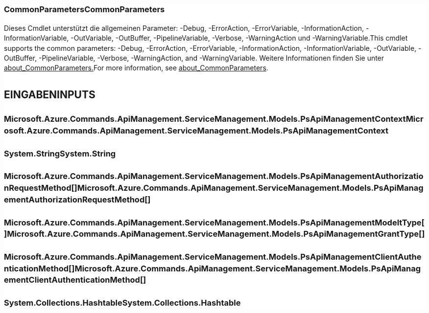 ### <span data-ttu-id="0deda-163">CommonParameters</span><span class="sxs-lookup"><span data-stu-id="0deda-163">CommonParameters</span></span>
<span data-ttu-id="0deda-164">Dieses Cmdlet unterstützt die allgemeinen Parameter: -Debug, -ErrorAction, -ErrorVariable, -InformationAction, -InformationVariable, -OutVariable, -OutBuffer, -PipelineVariable, -Verbose, -WarningAction und -WarningVariable.</span><span class="sxs-lookup"><span data-stu-id="0deda-164">This cmdlet supports the common parameters: -Debug, -ErrorAction, -ErrorVariable, -InformationAction, -InformationVariable, -OutVariable, -OutBuffer, -PipelineVariable, -Verbose, -WarningAction, and -WarningVariable.</span></span> <span data-ttu-id="0deda-165">Weitere Informationen finden Sie unter [about_CommonParameters.](http://go.microsoft.com/fwlink/?LinkID=113216)</span><span class="sxs-lookup"><span data-stu-id="0deda-165">For more information, see [about_CommonParameters](http://go.microsoft.com/fwlink/?LinkID=113216).</span></span>

## <span data-ttu-id="0deda-166">EINGABEN</span><span class="sxs-lookup"><span data-stu-id="0deda-166">INPUTS</span></span>

### <span data-ttu-id="0deda-167">Microsoft.Azure.Commands.ApiManagement.ServiceManagement.Models.PsApiManagementContext</span><span class="sxs-lookup"><span data-stu-id="0deda-167">Microsoft.Azure.Commands.ApiManagement.ServiceManagement.Models.PsApiManagementContext</span></span>

### <span data-ttu-id="0deda-168">System.String</span><span class="sxs-lookup"><span data-stu-id="0deda-168">System.String</span></span>

### <span data-ttu-id="0deda-169">Microsoft.Azure.Commands.ApiManagement.ServiceManagement.Models.PsApiManagementAuthorizationRequestMethod[]</span><span class="sxs-lookup"><span data-stu-id="0deda-169">Microsoft.Azure.Commands.ApiManagement.ServiceManagement.Models.PsApiManagementAuthorizationRequestMethod[]</span></span>

### <span data-ttu-id="0deda-170">Microsoft.Azure.Commands.ApiManagement.ServiceManagement.Models.PsApiManagementModeltType[]</span><span class="sxs-lookup"><span data-stu-id="0deda-170">Microsoft.Azure.Commands.ApiManagement.ServiceManagement.Models.PsApiManagementGrantType[]</span></span>

### <span data-ttu-id="0deda-171">Microsoft.Azure.Commands.ApiManagement.ServiceManagement.Models.PsApiManagementClientAuthenticationMethod[]</span><span class="sxs-lookup"><span data-stu-id="0deda-171">Microsoft.Azure.Commands.ApiManagement.ServiceManagement.Models.PsApiManagementClientAuthenticationMethod[]</span></span>

### <span data-ttu-id="0deda-172">System.Collections.Hashtable</span><span class="sxs-lookup"><span data-stu-id="0deda-172">System.Collections.Hashtable</span></span>
